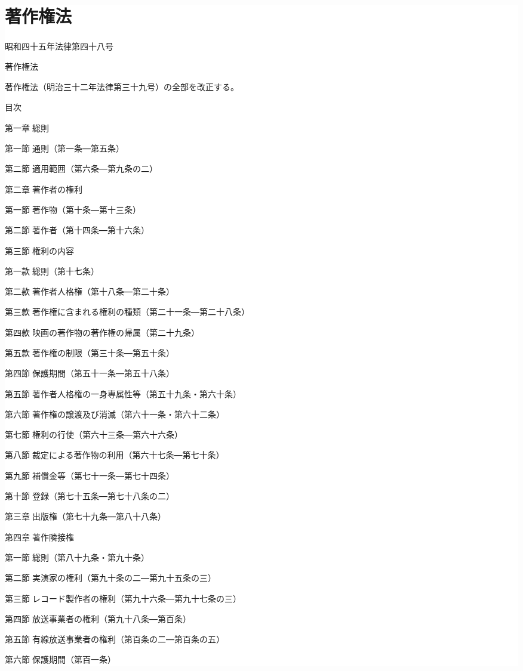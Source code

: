 # 著作権法

昭和四十五年法律第四十八号

著作権法

著作権法（明治三十二年法律第三十九号）の全部を改正する。

目次

第一章 総則

第一節 通則（第一条―第五条）

第二節 適用範囲（第六条―第九条の二）

第二章 著作者の権利

第一節 著作物（第十条―第十三条）

第二節 著作者（第十四条―第十六条）

第三節 権利の内容

第一款 総則（第十七条）

第二款 著作者人格権（第十八条―第二十条）

第三款 著作権に含まれる権利の種類（第二十一条―第二十八条）

第四款 映画の著作物の著作権の帰属（第二十九条）

第五款 著作権の制限（第三十条―第五十条）

第四節 保護期間（第五十一条―第五十八条）

第五節 著作者人格権の一身専属性等（第五十九条・第六十条）

第六節 著作権の譲渡及び消滅（第六十一条・第六十二条）

第七節 権利の行使（第六十三条―第六十六条）

第八節 裁定による著作物の利用（第六十七条―第七十条）

第九節 補償金等（第七十一条―第七十四条）

第十節 登録（第七十五条―第七十八条の二）

第三章 出版権（第七十九条―第八十八条）

第四章 著作隣接権

第一節 総則（第八十九条・第九十条）

第二節 実演家の権利（第九十条の二―第九十五条の三）

第三節 レコード製作者の権利（第九十六条―第九十七条の三）

第四節 放送事業者の権利（第九十八条―第百条）

第五節 有線放送事業者の権利（第百条の二―第百条の五）

第六節 保護期間（第百一条）
